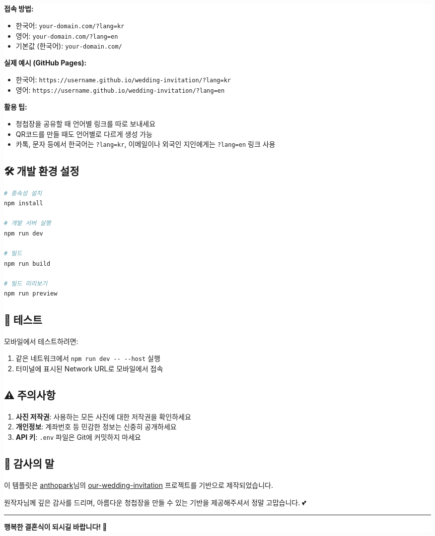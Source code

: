 **접속 방법:**
- 한국어: `your-domain.com/?lang=kr`
- 영어: `your-domain.com/?lang=en`
- 기본값 (한국어): `your-domain.com/`

**실제 예시 (GitHub Pages):**
- 한국어: `https://username.github.io/wedding-invitation/?lang=kr`
- 영어: `https://username.github.io/wedding-invitation/?lang=en`

**활용 팁:**
- 청첩장을 공유할 때 언어별 링크를 따로 보내세요
- QR코드를 만들 때도 언어별로 다르게 생성 가능
- 카톡, 문자 등에서 한국어는 `?lang=kr`, 이메일이나 외국인 지인에게는 `?lang=en` 링크 사용

## 🛠 개발 환경 설정

```bash
# 종속성 설치
npm install

# 개발 서버 실행
npm run dev

# 빌드
npm run build

# 빌드 미리보기
npm run preview
```

## 📱 테스트

모바일에서 테스트하려면:
1. 같은 네트워크에서 `npm run dev -- --host` 실행
2. 터미널에 표시된 Network URL로 모바일에서 접속

## ⚠️ 주의사항

1. **사진 저작권**: 사용하는 모든 사진에 대한 저작권을 확인하세요
2. **개인정보**: 계좌번호 등 민감한 정보는 신중히 공개하세요
3. **API 키**: `.env` 파일은 Git에 커밋하지 마세요

## 🙏 감사의 말

이 템플릿은 [anthopark](https://github.com/anthopark)님의 [our-wedding-invitation](https://github.com/anthopark/our-wedding-invitation) 프로젝트를 기반으로 제작되었습니다. 

원작자님께 깊은 감사를 드리며, 아름다운 청첩장을 만들 수 있는 기반을 제공해주셔서 정말 고맙습니다. 💕

---

**행복한 결혼식이 되시길 바랍니다! 🎊**